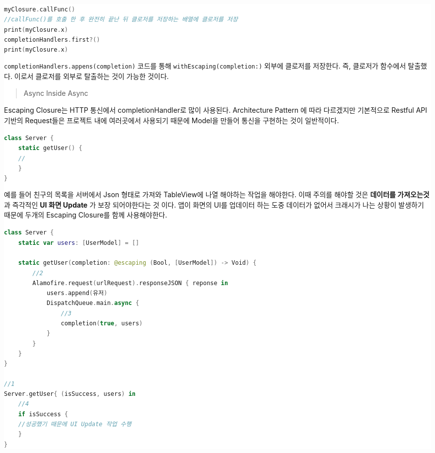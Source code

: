 ```swift
myClosure.callFunc()
//callFunc()를 호출 한 후 완전히 끝난 뒤 클로저를 저장하는 배열에 클로저를 저장
print(myClosure.x)
completionHandlers.first?()
print(myClosure.x)
```

`completionHandlers.appens(completion)` 코드를 통해 `withEscaping(completion:)` 외부에 클로저를 저장한다. 즉, 클로저가 함수에서 탈출했다.
이로서 클로저를 외부로 탈출하는 것이 가능한 것이다.

> Async Inside Async

Escaping Closure는 HTTP 통신에서 completionHandler로 많이 사용된다.
Architecture Pattern 에 따라 다르겠지만 기본적으로 Restful API 기반의 Request들은 프로젝트 내에 여러곳에서 사용되기 때문에 Model을 만들어 통신을 구현하는 것이 일반적이다.

```swift
class Server {
	static getUser() {
    //
    }
}
```

예를 들어 친구의 목록을 서버에서 Json 형태로 가져와 TableView에 나열 해야하는 작업을 해야한다.
이때 주의를 해야할 것은 **데이터를 가져오는것** 과 즉각적인 **UI 화면 Update** 가 보장 되어야한다는 것 이다.
앱이 화면의 UI를 업데이터 하는 도중 데이터가 없어서 크래시가 나는 상황이 발생하기 때문에 두개의 Escaping Closure를 함께 사용해야한다.

```swift
class Server {
    static var users: [UserModel] = []
    
    static getUser(completion: @escaping (Bool, [UserModel]) -> Void) {
        //2
        Alamofire.request(urlRequest).responseJSON { reponse in
            users.append(유저)
            DispatchQueue.main.async {
                //3
                completion(true, users)
            }
        }
    }
}

//1
Server.getUser{ (isSuccess, users) in
    //4
    if isSuccess {
    //성공했기 때문에 UI Update 작업 수행
    }
}
```
